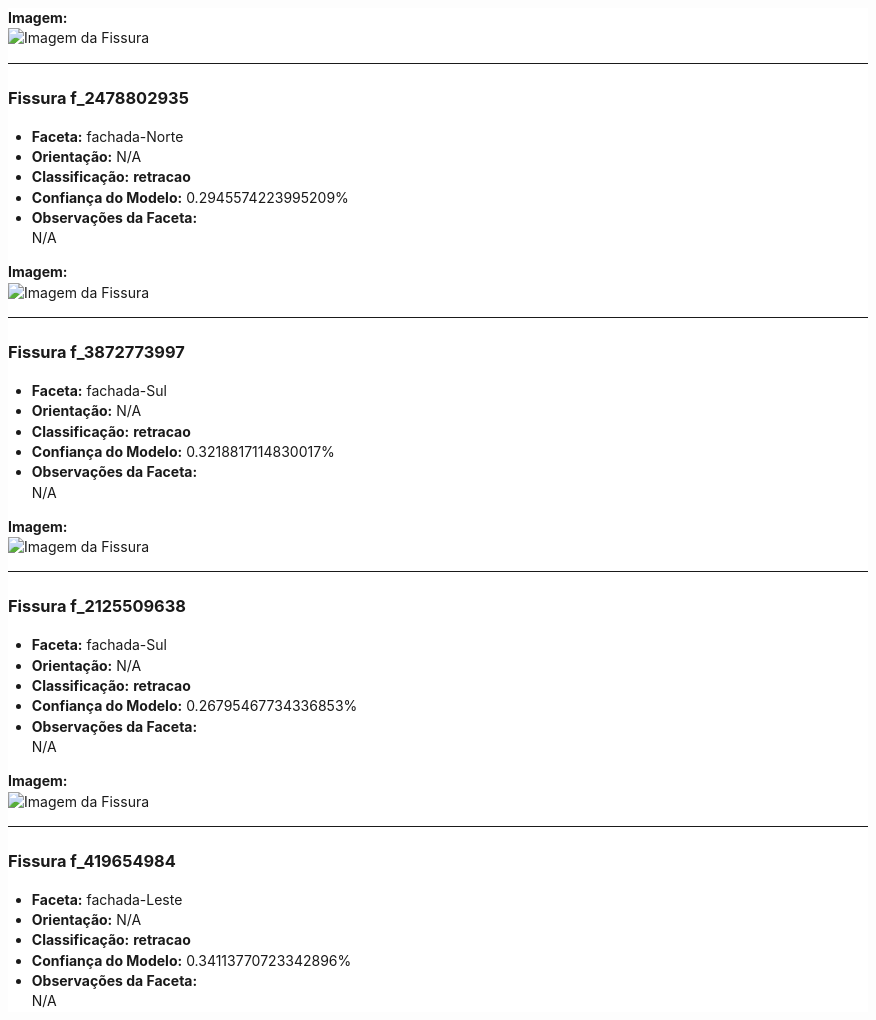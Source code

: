**Imagem:**  
![Imagem da Fissura](/home/rafaela/Inteli/2025-1B-T12-EC06-G04/src/app-rust/Projects/asdasdasdasd/images/Predio-3/fachada-Norte/group3_img5.jpg)

---
### Fissura f_2478802935

- **Faceta:** fachada-Norte
- **Orientação:** N/A
- **Classificação:** **retracao**
- **Confiança do Modelo:** 0.2945574223995209%
- **Observações da Faceta:**  
  N/A

**Imagem:**  
![Imagem da Fissura](/home/rafaela/Inteli/2025-1B-T12-EC06-G04/src/app-rust/Projects/asdasdasdasd/images/Predio-3/fachada-Norte/group3_img5.jpg)

---
### Fissura f_3872773997

- **Faceta:** fachada-Sul
- **Orientação:** N/A
- **Classificação:** **retracao**
- **Confiança do Modelo:** 0.3218817114830017%
- **Observações da Faceta:**  
  N/A

**Imagem:**  
![Imagem da Fissura](/home/rafaela/Inteli/2025-1B-T12-EC06-G04/src/app-rust/Projects/asdasdasdasd/images/Predio-3/fachada-Sul/group3_img3.jpg)

---
### Fissura f_2125509638

- **Faceta:** fachada-Sul
- **Orientação:** N/A
- **Classificação:** **retracao**
- **Confiança do Modelo:** 0.26795467734336853%
- **Observações da Faceta:**  
  N/A

**Imagem:**  
![Imagem da Fissura](/home/rafaela/Inteli/2025-1B-T12-EC06-G04/src/app-rust/Projects/asdasdasdasd/images/Predio-3/fachada-Sul/group3_img3.jpg)

---
### Fissura f_419654984

- **Faceta:** fachada-Leste
- **Orientação:** N/A
- **Classificação:** **retracao**
- **Confiança do Modelo:** 0.34113770723342896%
- **Observações da Faceta:**  
  N/A
